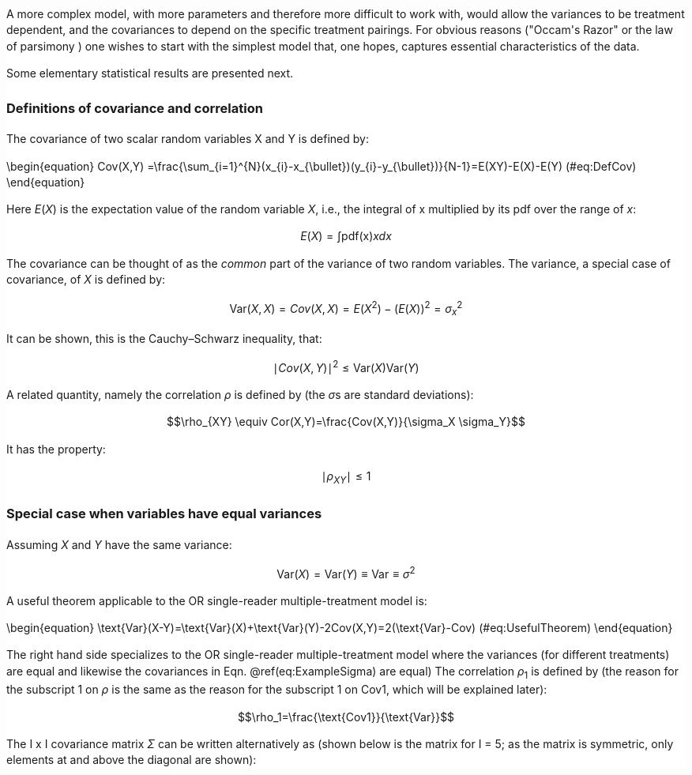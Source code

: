 A more complex model, with more parameters and therefore more difficult to work with, would allow the variances to be treatment dependent, and the covariances to depend on the specific treatment pairings. For obvious reasons ("Occam's Razor" or the law of parsimony ) one wishes to start with the simplest model that, one hopes, captures essential characteristics of the data.

Some elementary statistical results are presented next.

### Definitions of covariance and correlation
The covariance of two scalar random variables X and Y is defined by:

\begin{equation}
Cov(X,Y) =\frac{\sum_{i=1}^{N}(x_{i}-x_{\bullet})(y_{i}-y_{\bullet})}{N-1}=E(XY)-E(X)-E(Y)
(\#eq:DefCov)
\end{equation}

Here $E(X)$ is the expectation value of the random variable $X$, i.e., the integral of x multiplied by its $\text{pdf}$ over the range of $x$: 

$$E(X)=\int \text{pdf(x)} x dx$$

The covariance can be thought of as the *common* part of the variance of two random variables. The variance, a special case of covariance, of $X$ is defined by:

$$\text{Var}(X,X) = Cov(X,X)=E(X^2)-(E(X))^2=\sigma_x^2$$

It can be shown, this is the Cauchy–Schwarz inequality, that:

$$\mid Cov(X,Y) \mid^2 \le \text{Var}(X)\text{Var}(Y)$$

A related quantity, namely the correlation $\rho$ is defined by (the $\sigma$s  are standard deviations):

$$\rho_{XY} \equiv Cor(X,Y)=\frac{Cov(X,Y)}{\sigma_X \sigma_Y}$$

It has the property:

$$\mid \rho_{XY} \mid \le 1$$

### Special case when variables have equal variances 

Assuming $X$ and $Y$ have the same variance:

$$\text{Var}(X)=\text{Var}(Y)\equiv \text{Var}\equiv \sigma^2$$

A useful theorem applicable to the OR single-reader multiple-treatment model is:

\begin{equation}
\text{Var}(X-Y)=\text{Var}(X)+\text{Var}(Y)-2Cov(X,Y)=2(\text{Var}-Cov)
(\#eq:UsefulTheorem)
\end{equation}

The right hand side specializes to the OR single-reader multiple-treatment model where the variances (for different treatments) are equal and likewise the covariances in Eqn. \@ref(eq:ExampleSigma) are equal) The correlation  $\rho_1$ is defined by (the reason for the subscript 1 on $\rho$ is the same as the reason for the subscript 1 on $\text{Cov1}$, which will be explained later): 

$$\rho_1=\frac{\text{Cov1}}{\text{Var}}$$

The I x I covariance matrix $\Sigma$  can be written alternatively as (shown below is the matrix for I = 5; as the matrix is symmetric, only elements at and above the diagonal are shown): 
